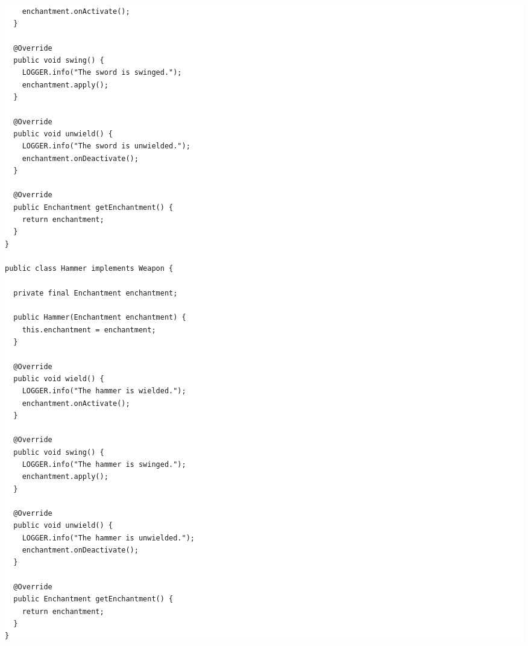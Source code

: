 ```
    enchantment.onActivate();
  }

  @Override
  public void swing() {
    LOGGER.info("The sword is swinged.");
    enchantment.apply();
  }

  @Override
  public void unwield() {
    LOGGER.info("The sword is unwielded.");
    enchantment.onDeactivate();
  }

  @Override
  public Enchantment getEnchantment() {
    return enchantment;
  }
}

public class Hammer implements Weapon {

  private final Enchantment enchantment;

  public Hammer(Enchantment enchantment) {
    this.enchantment = enchantment;
  }

  @Override
  public void wield() {
    LOGGER.info("The hammer is wielded.");
    enchantment.onActivate();
  }

  @Override
  public void swing() {
    LOGGER.info("The hammer is swinged.");
    enchantment.apply();
  }

  @Override
  public void unwield() {
    LOGGER.info("The hammer is unwielded.");
    enchantment.onDeactivate();
  }

  @Override
  public Enchantment getEnchantment() {
    return enchantment;
  }
}
```
